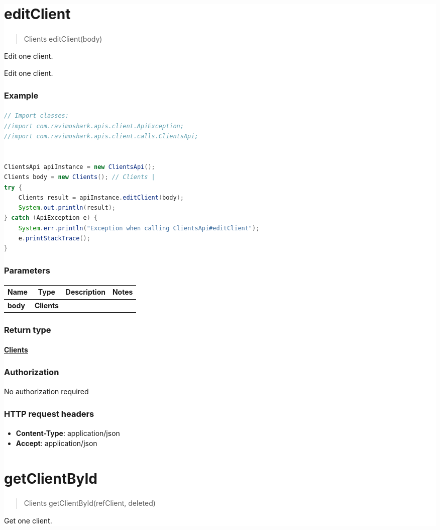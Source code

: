 <a name="editClient"></a>
# **editClient**
> Clients editClient(body)

Edit one client.

Edit one client.

### Example
```java
// Import classes:
//import com.ravimoshark.apis.client.ApiException;
//import com.ravimoshark.apis.client.calls.ClientsApi;


ClientsApi apiInstance = new ClientsApi();
Clients body = new Clients(); // Clients | 
try {
    Clients result = apiInstance.editClient(body);
    System.out.println(result);
} catch (ApiException e) {
    System.err.println("Exception when calling ClientsApi#editClient");
    e.printStackTrace();
}
```

### Parameters

Name | Type | Description  | Notes
------------- | ------------- | ------------- | -------------
 **body** | [**Clients**](Clients.md)|  |

### Return type

[**Clients**](Clients.md)

### Authorization

No authorization required

### HTTP request headers

 - **Content-Type**: application/json
 - **Accept**: application/json

<a name="getClientById"></a>
# **getClientById**
> Clients getClientById(refClient, deleted)

Get one client.
